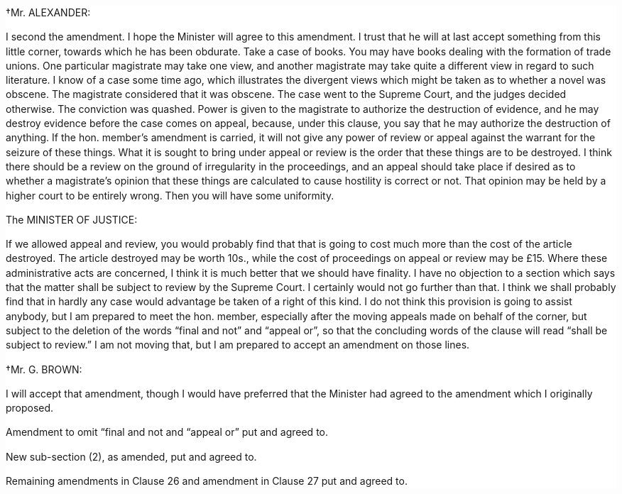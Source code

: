 </speech>

<speech by="#alexander">

<from>&#x2020;Mr. <person refersTo="hansard_za">ALEXANDER</person>:</from>

<p>I second the amendment. I hope the Minister will agree to this amendment. I trust that he will at last accept something from this little corner, towards which he has been obdurate. Take a case of books. You may have books dealing with the formation of trade unions. One particular magistrate may take one view, and another magistrate may take quite a different view in regard to such literature. I know of a case some time ago, which illustrates the divergent views which might be taken as to whether a novel was obscene. The magistrate considered that it was obscene. The case went to the Supreme Court, and the judges decided otherwise. The conviction was quashed. Power is given to the magistrate to authorize the destruction of evidence, and he may destroy evidence before the case comes on appeal, because, under this clause, you say that he may authorize the destruction of anything. If the hon. member&#x2019;s amendment is carried, it will not give any power of review or appeal against the warrant for the seizure of these things. What it is sought to bring under appeal or review is the order that these things are to be destroyed. I think there should be a review on the ground of irregularity in the proceedings, and an appeal should take place if desired as to whether a magistrate&#x2019;s opinion that these things are calculated to cause hostility is correct or not. That opinion may be held by a higher court to be entirely wrong. Then you will have some uniformity.</p>

</speech>

<speech by="#minister_of_justice">

<from>The <person refersTo="hansard_za">MINISTER OF JUSTICE</person>:</from>

<p>If we allowed appeal and review, you would probably find that that is going to cost much more than the cost of the article destroyed. The article destroyed may be worth 10s., while the cost of proceedings on appeal or review may be £15. Where these administrative acts are concerned, I think it is much better that we should have finality. I have no objection to a section which says that the matter shall be subject to review by the Supreme Court. I certainly would not go further than that. I think we shall probably find that in hardly any case would advantage be taken of a right of this kind. I do not think this provision is going to assist anybody, but I am prepared to meet the hon. member, especially after the moving appeals made on behalf of the corner, but subject to the deletion of the words &#x201C;final and not&#x201D; and &#x201C;appeal or&#x201D;, so that the concluding words of the clause will read &#x201C;shall be subject to review.&#x201D; I am not moving that, but I am prepared to accept an amendment on those lines.</p>

</speech>

<speech by="#brown">

<from>&#x2020;Mr. <person refersTo="hansard_za">G. BROWN</person>:</from>

<p>I will accept that amendment, though I would have preferred that the Minister had agreed to the amendment which I originally proposed.</p>

<p>Amendment to omit &#x201C;final and not and &#x201C;appeal or&#x201D; put and agreed to.</p>

<p>New sub-section (2), as amended, put and agreed to.</p>

<p>Remaining amendments in Clause 26 and amendment in Clause 27 put and agreed to.</p>

</speech>

<speech by="#reitz">
